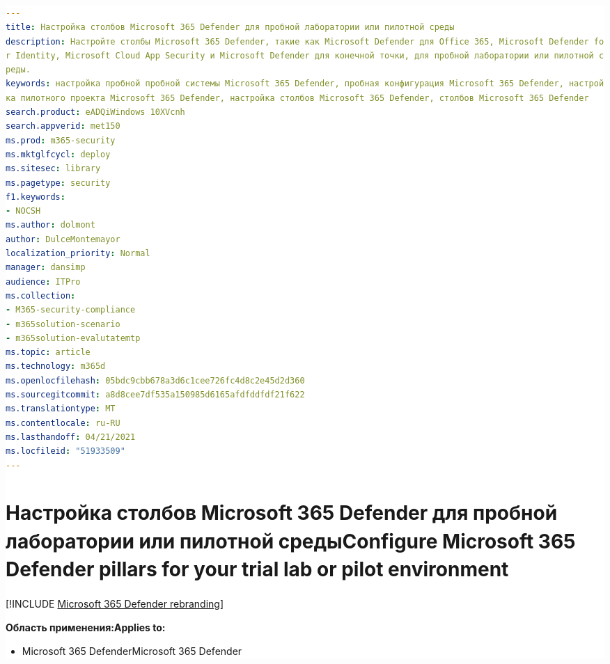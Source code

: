 ```yaml
---
title: Настройка столбов Microsoft 365 Defender для пробной лаборатории или пилотной среды
description: Настройте столбы Microsoft 365 Defender, такие как Microsoft Defender для Office 365, Microsoft Defender for Identity, Microsoft Cloud App Security и Microsoft Defender для конечной точки, для пробной лаборатории или пилотной среды.
keywords: настройка пробной пробной системы Microsoft 365 Defender, пробная конфигурация Microsoft 365 Defender, настройка пилотного проекта Microsoft 365 Defender, настройка столбов Microsoft 365 Defender, столбов Microsoft 365 Defender
search.product: eADQiWindows 10XVcnh
search.appverid: met150
ms.prod: m365-security
ms.mktglfcycl: deploy
ms.sitesec: library
ms.pagetype: security
f1.keywords:
- NOCSH
ms.author: dolmont
author: DulceMontemayor
localization_priority: Normal
manager: dansimp
audience: ITPro
ms.collection:
- M365-security-compliance
- m365solution-scenario
- m365solution-evalutatemtp
ms.topic: article
ms.technology: m365d
ms.openlocfilehash: 05bdc9cbb678a3d6c1cee726fc4d8c2e45d2d360
ms.sourcegitcommit: a8d8cee7df535a150985d6165afdfddfdf21f622
ms.translationtype: MT
ms.contentlocale: ru-RU
ms.lasthandoff: 04/21/2021
ms.locfileid: "51933509"
---
```

# <a name="configure-microsoft-365-defender-pillars-for-your-trial-lab-or-pilot-environment"></a><span data-ttu-id="f9a0f-104">Настройка столбов Microsoft 365 Defender для пробной лаборатории или пилотной среды</span><span class="sxs-lookup"><span data-stu-id="f9a0f-104">Configure Microsoft 365 Defender pillars for your trial lab or pilot environment</span></span>

[!INCLUDE [Microsoft 365 Defender rebranding](../includes/microsoft-defender.md)]


<span data-ttu-id="f9a0f-105">**Область применения:**</span><span class="sxs-lookup"><span data-stu-id="f9a0f-105">**Applies to:**</span></span>
- <span data-ttu-id="f9a0f-106">Microsoft 365 Defender</span><span class="sxs-lookup"><span data-stu-id="f9a0f-106">Microsoft 365 Defender</span></span>

